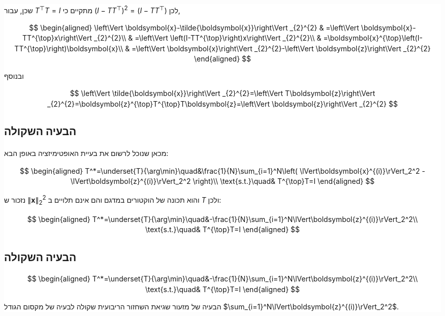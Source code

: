 שכן, עבור $T^{\top}T=I$ מתקיים כי $\left(I-TT^{\top}\right)^{2}=\left(I-TT^{\top}\right)$ לכן, 

$$
\begin{aligned}
\left\Vert \boldsymbol{x}-\tilde{\boldsymbol{x}}\right\Vert _{2}^{2} & =\left\Vert \boldsymbol{x}-TT^{\top}x\right\Vert _{2}^{2}\\
 & =\left\Vert \left(I-TT^{\top}\right)x\right\Vert _{2}^{2}\\
 & =\boldsymbol{x}^{\top}\left(I-TT^{\top}\right)\boldsymbol{x}\\
 & =\left\Vert \boldsymbol{x}\right\Vert _{2}^{2}-\left\Vert \boldsymbol{z}\right\Vert _{2}^{2}
\end{aligned}
$$

ובנוסף 

$$
\left\Vert \tilde{\boldsymbol{x}}\right\Vert _{2}^{2}=\left\Vert T\boldsymbol{z}\right\Vert _{2}^{2}=\boldsymbol{z}^{\top}T^{\top}T\boldsymbol{z}=\left\Vert \boldsymbol{z}\right\Vert _{2}^{2}
$$

</section><section>

## הבעיה השקולה 

מכאן שנוכל לרשום את בעיית האופטימיזציה באופן הבא:

$$
\begin{aligned}
T^*=\underset{T}{\arg\min}\quad&\frac{1}{N}\sum_{i=1}^N\left( \lVert\boldsymbol{x}^{(i)}\rVert_2^2
                                                             -\lVert\boldsymbol{z}^{(i)}\rVert_2^2
                                                             \right)\\
\text{s.t.}\quad& T^{\top}T=I
\end{aligned}
$$

נזכור ש $\lVert\boldsymbol{x}\rVert_2^2$ והוא תכונה של הוקטורים במדגם והם אינם תלויים ב $T$ ולכן:

$$
\begin{aligned}
T^*=\underset{T}{\arg\min}\quad&-\frac{1}{N}\sum_{i=1}^N\lVert\boldsymbol{z}^{(i)}\rVert_2^2\\
\text{s.t.}\quad& T^{\top}T=I
\end{aligned}
$$

</section><section>

## הבעיה השקולה

$$
\begin{aligned}
T^*=\underset{T}{\arg\min}\quad&-\frac{1}{N}\sum_{i=1}^N\lVert\boldsymbol{z}^{(i)}\rVert_2^2\\
\text{s.t.}\quad& T^{\top}T=I
\end{aligned}
$$

הבעיה של מזעור שגיאת השחזור הריבועית שקולה לבעיה של מקסום הגודל $\sum_{i=1}^N\lVert\boldsymbol{z}^{(i)}\rVert_2^2$.
